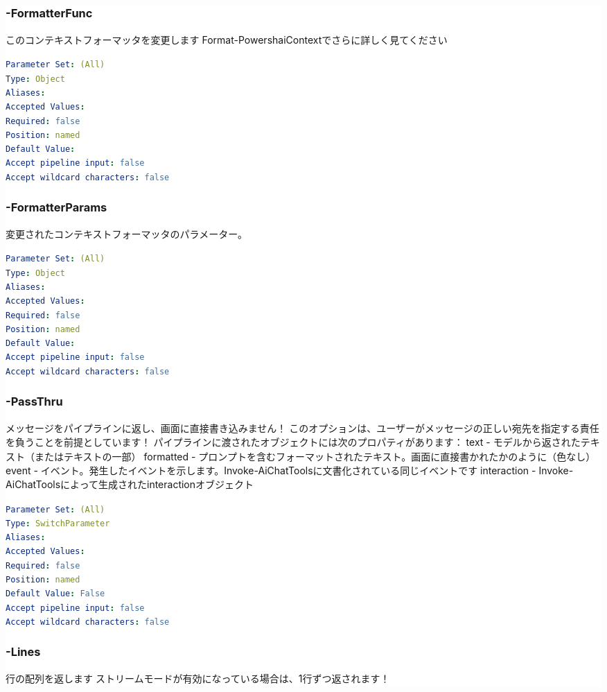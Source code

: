 ### -FormatterFunc
このコンテキストフォーマッタを変更します
Format-PowershaiContextでさらに詳しく見てください

```yml
Parameter Set: (All)
Type: Object
Aliases: 
Accepted Values: 
Required: false
Position: named
Default Value: 
Accept pipeline input: false
Accept wildcard characters: false
```

### -FormatterParams
変更されたコンテキストフォーマッタのパラメーター。

```yml
Parameter Set: (All)
Type: Object
Aliases: 
Accepted Values: 
Required: false
Position: named
Default Value: 
Accept pipeline input: false
Accept wildcard characters: false
```

### -PassThru
メッセージをパイプラインに返し、画面に直接書き込みません！
このオプションは、ユーザーがメッセージの正しい宛先を指定する責任を負うことを前提としています！
パイプラインに渡されたオブジェクトには次のプロパティがあります：
	text 			- モデルから返されたテキスト（またはテキストの一部） 
	formatted		- プロンプトを含むフォーマットされたテキスト。画面に直接書かれたかのように（色なし）
	event			- イベント。発生したイベントを示します。Invoke-AiChatToolsに文書化されている同じイベントです
	interaction 	- Invoke-AiChatToolsによって生成されたinteractionオブジェクト

```yml
Parameter Set: (All)
Type: SwitchParameter
Aliases: 
Accepted Values: 
Required: false
Position: named
Default Value: False
Accept pipeline input: false
Accept wildcard characters: false
```

### -Lines
行の配列を返します 
ストリームモードが有効になっている場合は、1行ずつ返されます！
